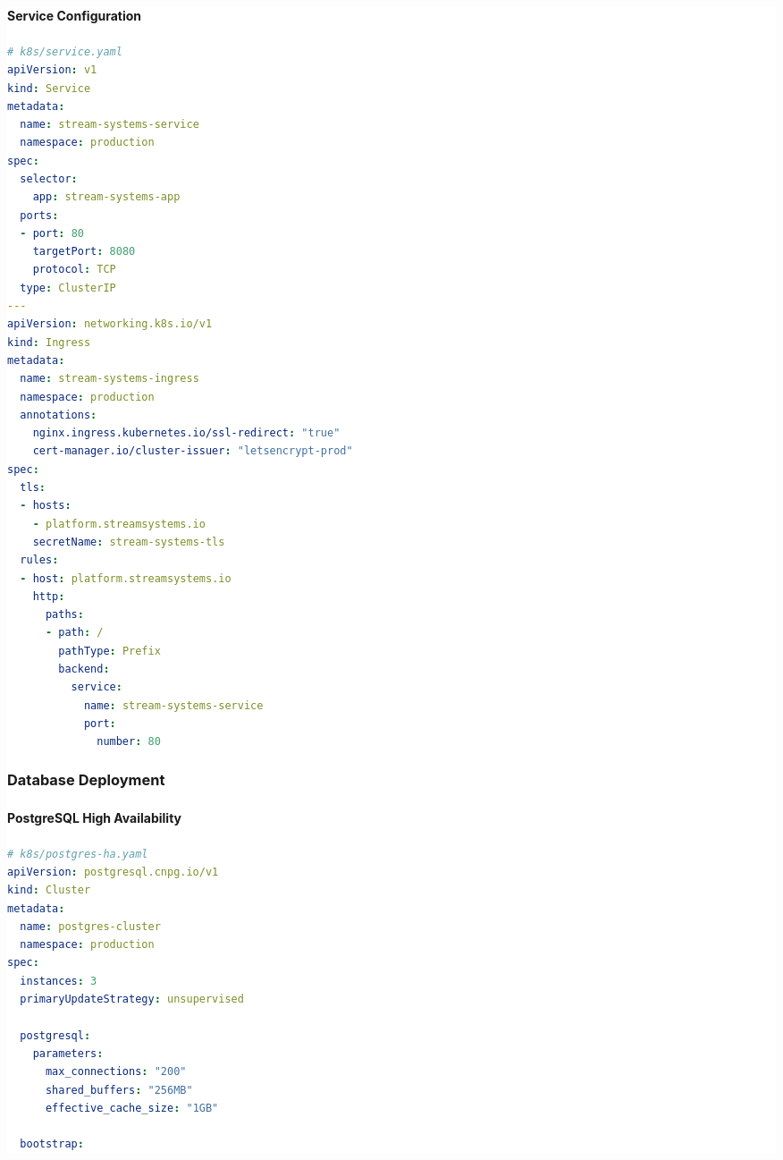 #### Service Configuration
```yaml
# k8s/service.yaml
apiVersion: v1
kind: Service
metadata:
  name: stream-systems-service
  namespace: production
spec:
  selector:
    app: stream-systems-app
  ports:
  - port: 80
    targetPort: 8080
    protocol: TCP
  type: ClusterIP
---
apiVersion: networking.k8s.io/v1
kind: Ingress
metadata:
  name: stream-systems-ingress
  namespace: production
  annotations:
    nginx.ingress.kubernetes.io/ssl-redirect: "true"
    cert-manager.io/cluster-issuer: "letsencrypt-prod"
spec:
  tls:
  - hosts:
    - platform.streamsystems.io
    secretName: stream-systems-tls
  rules:
  - host: platform.streamsystems.io
    http:
      paths:
      - path: /
        pathType: Prefix
        backend:
          service:
            name: stream-systems-service
            port:
              number: 80
```

### Database Deployment

#### PostgreSQL High Availability
```yaml
# k8s/postgres-ha.yaml
apiVersion: postgresql.cnpg.io/v1
kind: Cluster
metadata:
  name: postgres-cluster
  namespace: production
spec:
  instances: 3
  primaryUpdateStrategy: unsupervised
  
  postgresql:
    parameters:
      max_connections: "200"
      shared_buffers: "256MB"
      effective_cache_size: "1GB"
      
  bootstrap:
```
